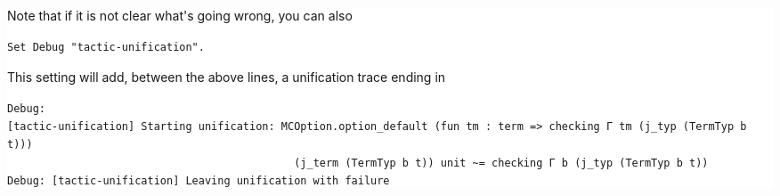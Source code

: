 Note that if it is not clear what's going wrong, you can also
```coq
Set Debug "tactic-unification".
```
This setting will add, between the above lines, a unification trace ending in
```
Debug:
[tactic-unification] Starting unification: MCOption.option_default (fun tm : term => checking Γ tm (j_typ (TermTyp b t)))
                                             (j_term (TermTyp b t)) unit ~= checking Γ b (j_typ (TermTyp b t))
Debug: [tactic-unification] Leaving unification with failure
```
